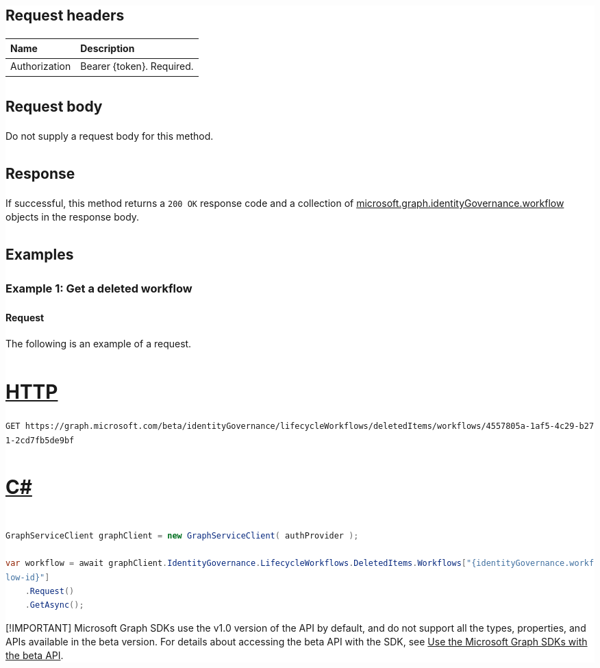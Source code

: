 ## Request headers

|Name|Description|
|:---|:---|
|Authorization|Bearer {token}. Required.|

## Request body

Do not supply a request body for this method.

## Response

If successful, this method returns a `200 OK` response code and a collection of [microsoft.graph.identityGovernance.workflow](../resources/identitygovernance-workflow.md) objects in the response body.

## Examples

### Example 1: Get a deleted workflow

#### Request

The following is an example of a request.

# [HTTP](#tab/http)

``` http
GET https://graph.microsoft.com/beta/identityGovernance/lifecycleWorkflows/deletedItems/workflows/4557805a-1af5-4c29-b271-2cd7fb5de9bf
```

# [C#](#tab/csharp)

```csharp

GraphServiceClient graphClient = new GraphServiceClient( authProvider );

var workflow = await graphClient.IdentityGovernance.LifecycleWorkflows.DeletedItems.Workflows["{identityGovernance.workflow-id}"]
	.Request()
	.GetAsync();

```


 [!IMPORTANT]
 Microsoft Graph SDKs use the v1.0 version of the API by default, and do not support all the types, properties, and APIs available in the beta version. For details about accessing the beta API with the SDK, see [Use the Microsoft Graph SDKs with the beta API](/graph/sdks/use-beta).
